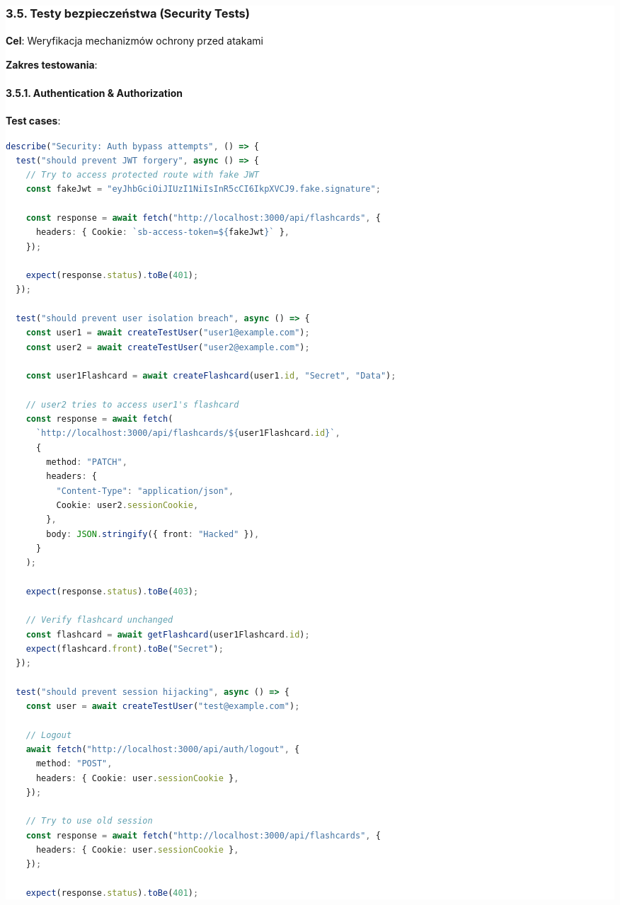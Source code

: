 
### 3.5. Testy bezpieczeństwa (Security Tests)

**Cel**: Weryfikacja mechanizmów ochrony przed atakami

**Zakres testowania**:

#### 3.5.1. Authentication & Authorization

**Test cases**:

```typescript
describe("Security: Auth bypass attempts", () => {
  test("should prevent JWT forgery", async () => {
    // Try to access protected route with fake JWT
    const fakeJwt = "eyJhbGciOiJIUzI1NiIsInR5cCI6IkpXVCJ9.fake.signature";

    const response = await fetch("http://localhost:3000/api/flashcards", {
      headers: { Cookie: `sb-access-token=${fakeJwt}` },
    });

    expect(response.status).toBe(401);
  });

  test("should prevent user isolation breach", async () => {
    const user1 = await createTestUser("user1@example.com");
    const user2 = await createTestUser("user2@example.com");

    const user1Flashcard = await createFlashcard(user1.id, "Secret", "Data");

    // user2 tries to access user1's flashcard
    const response = await fetch(
      `http://localhost:3000/api/flashcards/${user1Flashcard.id}`,
      {
        method: "PATCH",
        headers: {
          "Content-Type": "application/json",
          Cookie: user2.sessionCookie,
        },
        body: JSON.stringify({ front: "Hacked" }),
      }
    );

    expect(response.status).toBe(403);

    // Verify flashcard unchanged
    const flashcard = await getFlashcard(user1Flashcard.id);
    expect(flashcard.front).toBe("Secret");
  });

  test("should prevent session hijacking", async () => {
    const user = await createTestUser("test@example.com");

    // Logout
    await fetch("http://localhost:3000/api/auth/logout", {
      method: "POST",
      headers: { Cookie: user.sessionCookie },
    });

    // Try to use old session
    const response = await fetch("http://localhost:3000/api/flashcards", {
      headers: { Cookie: user.sessionCookie },
    });

    expect(response.status).toBe(401);
```